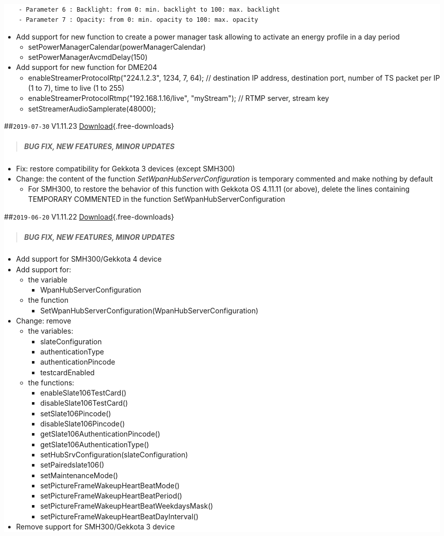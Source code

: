 		- Parameter 6 : Backlight: from 0: min. backlight to 100: max. backlight 
		- Parameter 7 : Opacity: from 0: min. opacity to 100: max. opacity    
- Add support for new function to create a power manager task allowing to activate an energy profile in a day period
	- setPowerManagerCalendar(powerManagerCalendar)
	- setPowerManagerAvcmdDelay(150)
- Add support for new function for DME204
	- enableStreamerProtocolRtp("224.1.2.3", 1234, 7, 64); //  destination IP address, destination port, number of TS packet per IP (1 to 7), time to live (1 to 255)
	- enableStreamerProtocolRtmp("192.168.1.16/live", "myStream"); // RTMP server, stream key
	- setStreamerAudioSamplerate(48000);

##`2019-07-30` V1.11.23 [Download](application-notes/configuration-by-script-V1.11.23/delivery/example_000000000000-V1.11.23.js){.free-downloads}
>##### **BUG FIX, NEW FEATURES, MINOR UPDATES**
- Fix: restore compatibility for Gekkota 3 devices (except SMH300)
- Change: the content of the function *SetWpanHubServerConfiguration* is temporary commented and make nothing by default 
	- For SMH300, to restore the behavior of this function with Gekkota OS 4.11.11 (or above), delete the lines containing TEMPORARY COMMENTED in the function SetWpanHubServerConfiguration    

##`2019-06-20` V1.11.22 [Download](application-notes/configuration-by-script-V1.11.22/delivery/example_000000000000-V1.11.22.js){.free-downloads}
>##### **BUG FIX, NEW FEATURES, MINOR UPDATES**
- Add support for SMH300/Gekkota 4 device
- Add support for: 
	- the variable 
		- WpanHubServerConfiguration
	- the function 
		- SetWpanHubServerConfiguration(WpanHubServerConfiguration) 
- Change: remove 
	- the variables:
		- slateConfiguration
		- authenticationType
		- authenticationPincode
		- testcardEnabled
	- the functions: 
		- enableSlate106TestCard()
		- disableSlate106TestCard()
		- setSlate106Pincode()
		- disableSlate106Pincode()
		- getSlate106AuthenticationPincode()
		- getSlate106AuthenticationType()
		- setHubSrvConfiguration(slateConfiguration)
		- setPairedslate106()
		- setMaintenanceMode()
		- setPictureFrameWakeupHeartBeatMode()
		- setPictureFrameWakeupHeartBeatPeriod()
		- setPictureFrameWakeupHeartBeatWeekdaysMask()
		- setPictureFrameWakeupHeartBeatDayInterval()
- Remove support for SMH300/Gekkota 3 device
